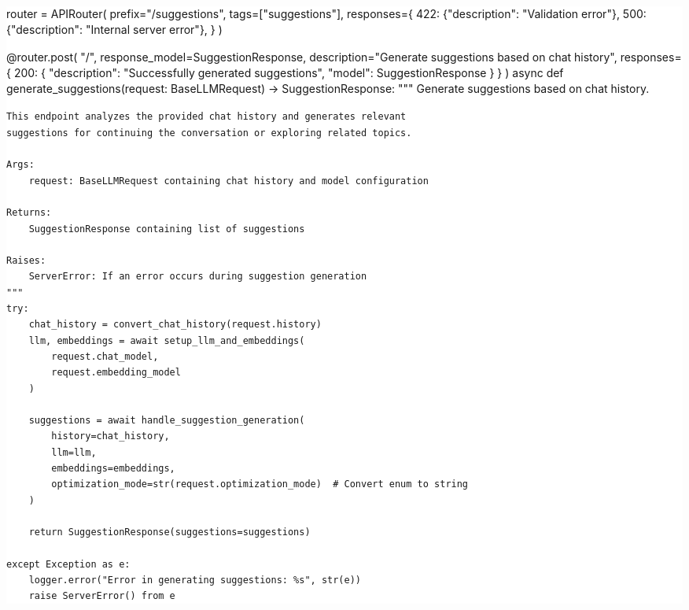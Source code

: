 router = APIRouter(
    prefix="/suggestions",
    tags=["suggestions"],
    responses={
        422: {"description": "Validation error"},
        500: {"description": "Internal server error"},
    }
)


@router.post(
    "/",
    response_model=SuggestionResponse,
    description="Generate suggestions based on chat history",
    responses={
        200: {
            "description": "Successfully generated suggestions",
            "model": SuggestionResponse
        }
    }
)
async def generate_suggestions(request: BaseLLMRequest) -> SuggestionResponse:
    """
    Generate suggestions based on chat history.
    
    This endpoint analyzes the provided chat history and generates relevant
    suggestions for continuing the conversation or exploring related topics.
    
    Args:
        request: BaseLLMRequest containing chat history and model configuration
        
    Returns:
        SuggestionResponse containing list of suggestions
        
    Raises:
        ServerError: If an error occurs during suggestion generation
    """
    try:
        chat_history = convert_chat_history(request.history)
        llm, embeddings = await setup_llm_and_embeddings(
            request.chat_model,
            request.embedding_model
        )

        suggestions = await handle_suggestion_generation(
            history=chat_history,
            llm=llm,
            embeddings=embeddings,
            optimization_mode=str(request.optimization_mode)  # Convert enum to string
        )

        return SuggestionResponse(suggestions=suggestions)

    except Exception as e:
        logger.error("Error in generating suggestions: %s", str(e))
        raise ServerError() from e
